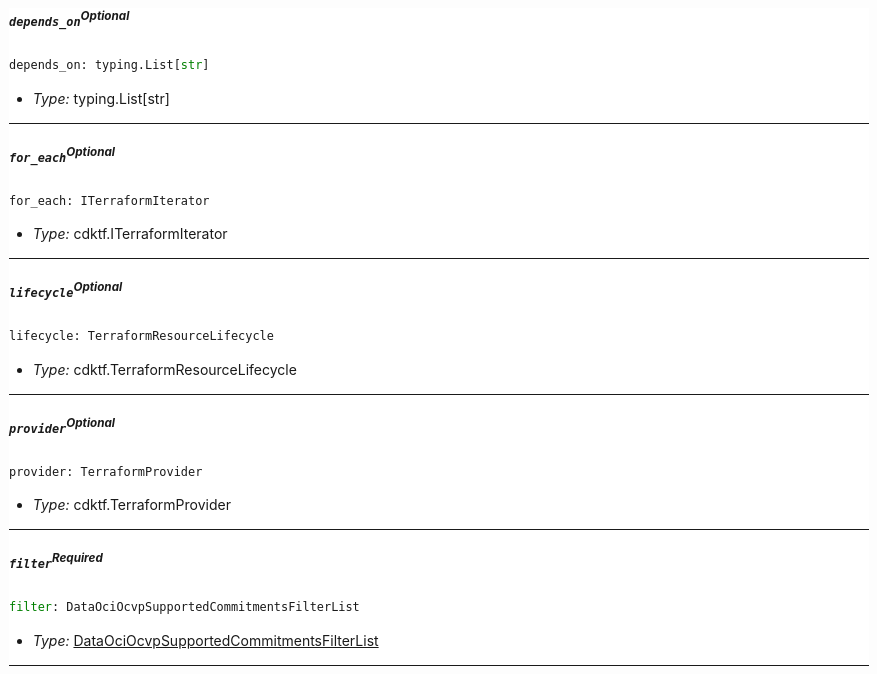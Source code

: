 ##### `depends_on`<sup>Optional</sup> <a name="depends_on" id="rhizo-co-terraform-provider-oci.dataOciOcvpSupportedCommitments.DataOciOcvpSupportedCommitments.property.dependsOn"></a>

```python
depends_on: typing.List[str]
```

- *Type:* typing.List[str]

---

##### `for_each`<sup>Optional</sup> <a name="for_each" id="rhizo-co-terraform-provider-oci.dataOciOcvpSupportedCommitments.DataOciOcvpSupportedCommitments.property.forEach"></a>

```python
for_each: ITerraformIterator
```

- *Type:* cdktf.ITerraformIterator

---

##### `lifecycle`<sup>Optional</sup> <a name="lifecycle" id="rhizo-co-terraform-provider-oci.dataOciOcvpSupportedCommitments.DataOciOcvpSupportedCommitments.property.lifecycle"></a>

```python
lifecycle: TerraformResourceLifecycle
```

- *Type:* cdktf.TerraformResourceLifecycle

---

##### `provider`<sup>Optional</sup> <a name="provider" id="rhizo-co-terraform-provider-oci.dataOciOcvpSupportedCommitments.DataOciOcvpSupportedCommitments.property.provider"></a>

```python
provider: TerraformProvider
```

- *Type:* cdktf.TerraformProvider

---

##### `filter`<sup>Required</sup> <a name="filter" id="rhizo-co-terraform-provider-oci.dataOciOcvpSupportedCommitments.DataOciOcvpSupportedCommitments.property.filter"></a>

```python
filter: DataOciOcvpSupportedCommitmentsFilterList
```

- *Type:* <a href="#rhizo-co-terraform-provider-oci.dataOciOcvpSupportedCommitments.DataOciOcvpSupportedCommitmentsFilterList">DataOciOcvpSupportedCommitmentsFilterList</a>

---